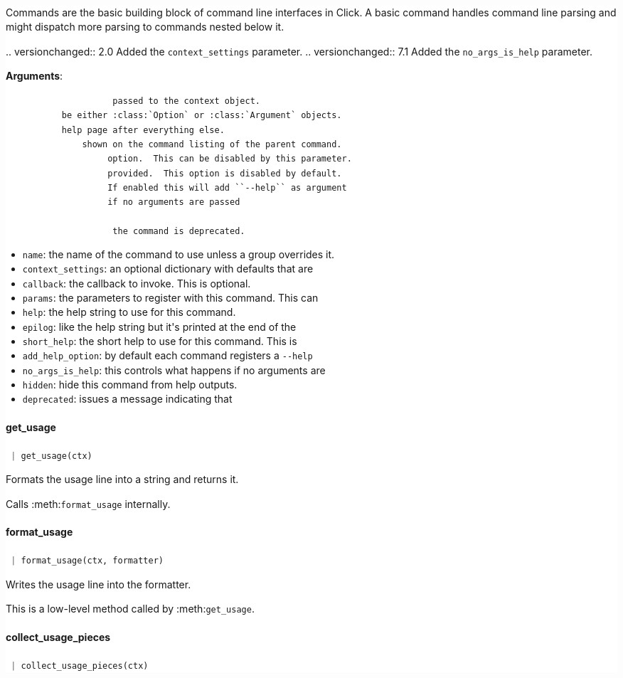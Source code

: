 Commands are the basic building block of command line interfaces in
Click.  A basic command handles command line parsing and might dispatch
more parsing to commands nested below it.

.. versionchanged:: 2.0
Added the `context_settings` parameter.
.. versionchanged:: 7.1
Added the `no_args_is_help` parameter.

**Arguments**:

                         passed to the context object.
               be either :class:`Option` or :class:`Argument` objects.
               help page after everything else.
                   shown on the command listing of the parent command.
                        option.  This can be disabled by this parameter.
                        provided.  This option is disabled by default.
                        If enabled this will add ``--help`` as argument
                        if no arguments are passed

                         the command is deprecated.
- `name`: the name of the command to use unless a group overrides it.
- `context_settings`: an optional dictionary with defaults that are
- `callback`: the callback to invoke.  This is optional.
- `params`: the parameters to register with this command.  This can
- `help`: the help string to use for this command.
- `epilog`: like the help string but it&#x27;s printed at the end of the
- `short_help`: the short help to use for this command.  This is
- `add_help_option`: by default each command registers a ``--help``
- `no_args_is_help`: this controls what happens if no arguments are
- `hidden`: hide this command from help outputs.
- `deprecated`: issues a message indicating that

#### get\_usage

```python
 | get_usage(ctx)
```

Formats the usage line into a string and returns it.

Calls :meth:`format_usage` internally.

#### format\_usage

```python
 | format_usage(ctx, formatter)
```

Writes the usage line into the formatter.

This is a low-level method called by :meth:`get_usage`.

#### collect\_usage\_pieces

```python
 | collect_usage_pieces(ctx)
```

